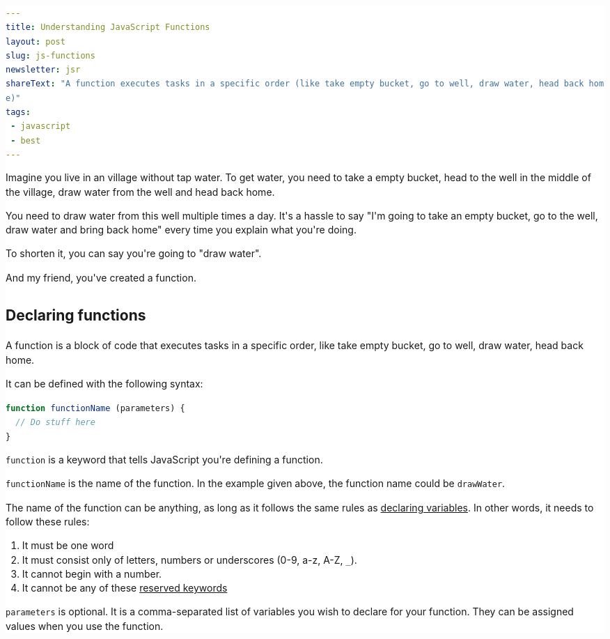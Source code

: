 ```yaml
---
title: Understanding JavaScript Functions
layout: post
slug: js-functions
newsletter: jsr
shareText: "A function executes tasks in a specific order (like take empty bucket, go to well, draw water, head back home)"
tags:
 - javascript
 - best
---
```


Imagine you live in an village without tap water. To get water, you need to take a empty bucket, head to the well in the middle of the village, draw water from the well and head back home.

You need to draw water from this well multiple times a day. It's a hassle to say "I'm going to take an empty bucket, go to the well, draw water and bring back home" every time you explain what you're doing.

To shorten it, you can say you're going to "draw water".

And my friend, you've created a function.



## Declaring functions

A function is a block of code that executes tasks in a specific order, like take empty bucket, go to well, draw water, head back home.

It can be defined with the following syntax:

```js
function functionName (parameters) {
  // Do stuff here
}
```

`function` is a keyword that tells JavaScript you're defining a function.

`functionName` is the name of the function. In the example given above, the function name could be `drawWater`.

The name of the function can be anything, as long as it follows the same rules as [declaring variables](/blog/javascript-variables). In other words, it needs to follow these rules:

1. It must be one word
2. It must consist only of letters, numbers or underscores (0-9, a-z, A-Z, `_`).
3. It cannot begin with a number.
4. It cannot be any of these [reserved keywords](https://developer.mozilla.org/en-US/docs/Web/JavaScript/Reference/Lexical_grammar#Keywords)

`parameters` is optional. It is a comma-separated list of variables you wish to declare for your function. They can be assigned values when you use the function.
